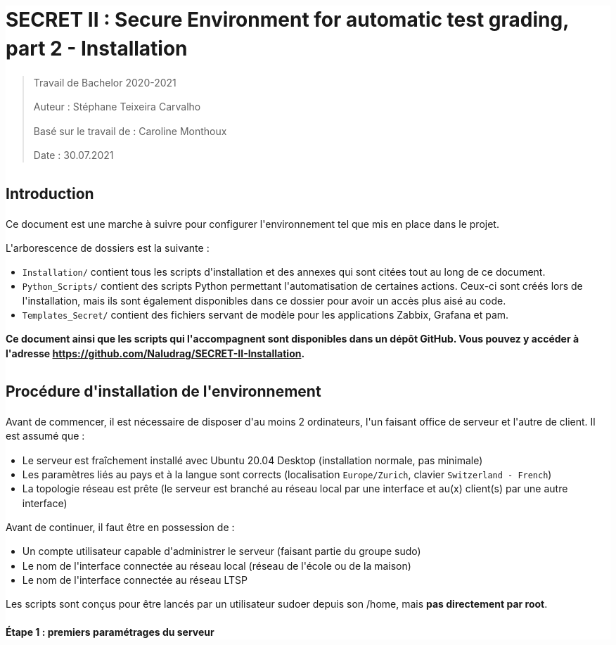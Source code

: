 # SECRET II : Secure Environment for automatic test grading, part 2 - Installation

> Travail de Bachelor 2020-2021
>
> Auteur : Stéphane Teixeira Carvalho
>
> Basé sur le travail de : Caroline Monthoux
>
> Date : 30.07.2021



## Introduction

Ce document est une marche à suivre pour configurer l'environnement tel que mis en place dans le projet.

L'arborescence de dossiers est la suivante :

* `Installation/` contient tous les scripts d'installation et des annexes qui sont citées tout au long de ce document.
* `Python_Scripts/` contient des scripts Python permettant l'automatisation de certaines actions. Ceux-ci sont créés lors de l'installation, mais ils sont également disponibles dans ce dossier pour avoir un accès plus aisé au code.
* `Templates_Secret/` contient des fichiers servant de modèle pour les applications Zabbix, Grafana et pam.

**Ce document ainsi que les scripts qui l'accompagnent sont disponibles dans un dépôt GitHub. Vous pouvez y accéder à l'adresse https://github.com/Naludrag/SECRET-II-Installation.**

## Procédure d'installation de l'environnement

Avant de commencer, il est nécessaire de disposer d'au moins 2 ordinateurs, l'un faisant office de serveur et l'autre de client. Il est assumé que :

* Le serveur est fraîchement installé avec Ubuntu 20.04 Desktop (installation normale, pas minimale)
* Les paramètres liés au pays et à la langue sont corrects (localisation `Europe/Zurich`, clavier `Switzerland - French`)
* La topologie réseau est prête (le serveur est branché au réseau local par une interface et au(x) client(s) par une autre interface)

Avant de continuer, il faut être en possession de :

* Un compte utilisateur capable d'administrer le serveur (faisant partie du groupe sudo)
* Le nom de l'interface connectée au réseau local (réseau de l'école ou de la maison)
* Le nom de l'interface connectée au réseau LTSP

Les scripts sont conçus pour être lancés par un utilisateur sudoer depuis son /home, mais **pas directement par root**.

#### Étape 1 : premiers paramétrages du serveur
